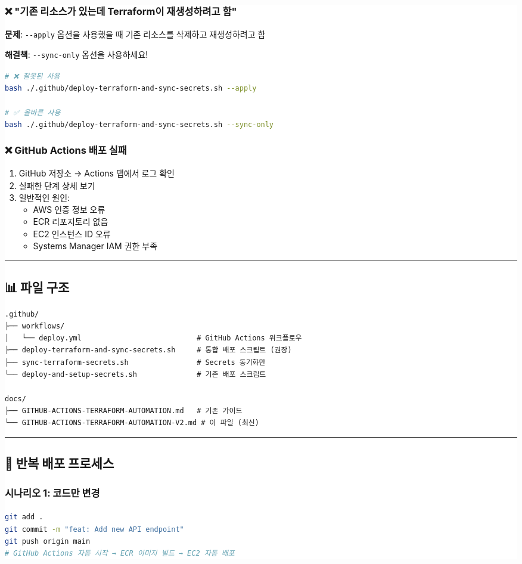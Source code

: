 ### ❌ "기존 리소스가 있는데 Terraform이 재생성하려고 함"

**문제**: `--apply` 옵션을 사용했을 때 기존 리소스를 삭제하고 재생성하려고 함

**해결책**: `--sync-only` 옵션을 사용하세요!

```bash
# ❌ 잘못된 사용
bash ./.github/deploy-terraform-and-sync-secrets.sh --apply

# ✅ 올바른 사용
bash ./.github/deploy-terraform-and-sync-secrets.sh --sync-only
```

### ❌ GitHub Actions 배포 실패

1. GitHub 저장소 → Actions 탭에서 로그 확인
2. 실패한 단계 상세 보기
3. 일반적인 원인:
   - AWS 인증 정보 오류
   - ECR 리포지토리 없음
   - EC2 인스턴스 ID 오류
   - Systems Manager IAM 권한 부족

---

## 📊 파일 구조

```
.github/
├── workflows/
│   └── deploy.yml                           # GitHub Actions 워크플로우
├── deploy-terraform-and-sync-secrets.sh     # 통합 배포 스크립트 (권장)
├── sync-terraform-secrets.sh                # Secrets 동기화만
└── deploy-and-setup-secrets.sh              # 기존 배포 스크립트

docs/
├── GITHUB-ACTIONS-TERRAFORM-AUTOMATION.md   # 기존 가이드
└── GITHUB-ACTIONS-TERRAFORM-AUTOMATION-V2.md # 이 파일 (최신)
```

---

## 🔄 반복 배포 프로세스

### 시나리오 1: 코드만 변경

```bash
git add .
git commit -m "feat: Add new API endpoint"
git push origin main
# GitHub Actions 자동 시작 → ECR 이미지 빌드 → EC2 자동 배포
```
